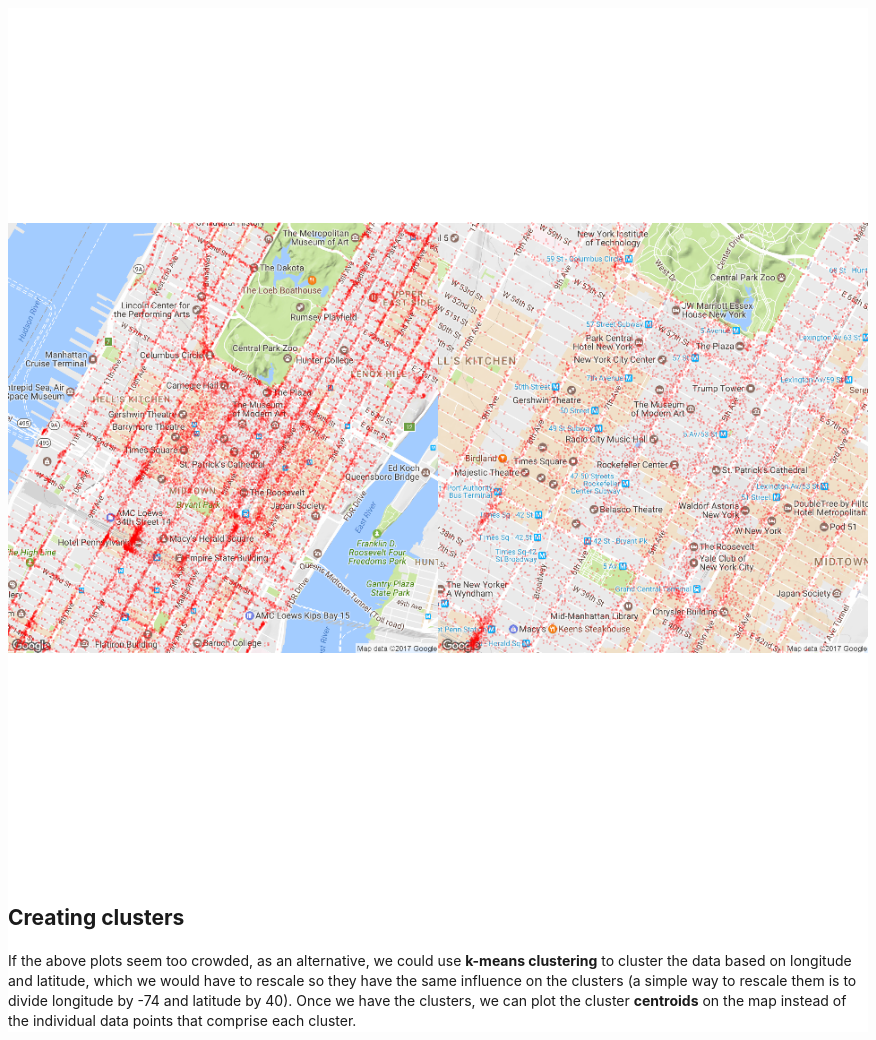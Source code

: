 ![](rendered/images/chap05chunk04-1.png)

Creating clusters
-----------------

If the above plots seem too crowded, as an alternative, we could use **k-means clustering** to cluster the data based on longitude and latitude, which we would have to rescale so they have the same influence on the clusters (a simple way to rescale them is to divide longitude by -74 and latitude by 40). Once we have the clusters, we can plot the cluster **centroids** on the map instead of the individual data points that comprise each cluster.
